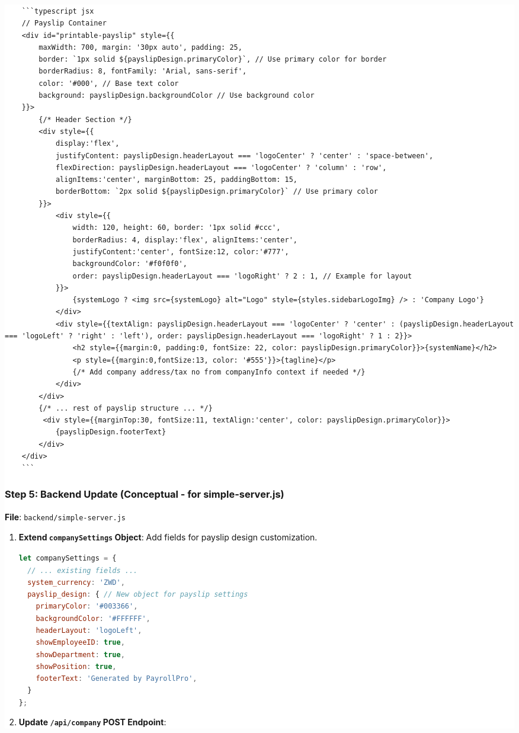         ```typescript jsx
        // Payslip Container
        <div id="printable-payslip" style={{
            maxWidth: 700, margin: '30px auto', padding: 25, 
            border: `1px solid ${payslipDesign.primaryColor}`, // Use primary color for border
            borderRadius: 8, fontFamily: 'Arial, sans-serif', 
            color: '#000', // Base text color
            background: payslipDesign.backgroundColor // Use background color
        }}>
            {/* Header Section */}
            <div style={{
                display:'flex', 
                justifyContent: payslipDesign.headerLayout === 'logoCenter' ? 'center' : 'space-between', 
                flexDirection: payslipDesign.headerLayout === 'logoCenter' ? 'column' : 'row',
                alignItems:'center', marginBottom: 25, paddingBottom: 15, 
                borderBottom: `2px solid ${payslipDesign.primaryColor}` // Use primary color
            }}>
                <div style={{
                    width: 120, height: 60, border: '1px solid #ccc', 
                    borderRadius: 4, display:'flex', alignItems:'center', 
                    justifyContent:'center', fontSize:12, color:'#777', 
                    backgroundColor: '#f0f0f0',
                    order: payslipDesign.headerLayout === 'logoRight' ? 2 : 1, // Example for layout
                }}>
                    {systemLogo ? <img src={systemLogo} alt="Logo" style={styles.sidebarLogoImg} /> : 'Company Logo'}
                </div>
                <div style={{textAlign: payslipDesign.headerLayout === 'logoCenter' ? 'center' : (payslipDesign.headerLayout === 'logoLeft' ? 'right' : 'left'), order: payslipDesign.headerLayout === 'logoRight' ? 1 : 2}}>
                    <h2 style={{margin:0, padding:0, fontSize: 22, color: payslipDesign.primaryColor}}>{systemName}</h2>
                    <p style={{margin:0,fontSize:13, color: '#555'}}>{tagline}</p>
                    {/* Add company address/tax no from companyInfo context if needed */}
                </div>
            </div>
            {/* ... rest of payslip structure ... */}
             <div style={{marginTop:30, fontSize:11, textAlign:'center', color: payslipDesign.primaryColor}}>
                {payslipDesign.footerText}
            </div>
        </div>
        ```

### Step 5: Backend Update (Conceptual - for simple-server.js)

**File**: `backend/simple-server.js`

1.  **Extend `companySettings` Object**: Add fields for payslip design customization.
    ```javascript
    let companySettings = {
      // ... existing fields ...
      system_currency: 'ZWD',
      payslip_design: { // New object for payslip settings
        primaryColor: '#003366',
        backgroundColor: '#FFFFFF',
        headerLayout: 'logoLeft',
        showEmployeeID: true,
        showDepartment: true,
        showPosition: true,
        footerText: 'Generated by PayrollPro',
      }
    };
    ```
2.  **Update `/api/company` POST Endpoint**: